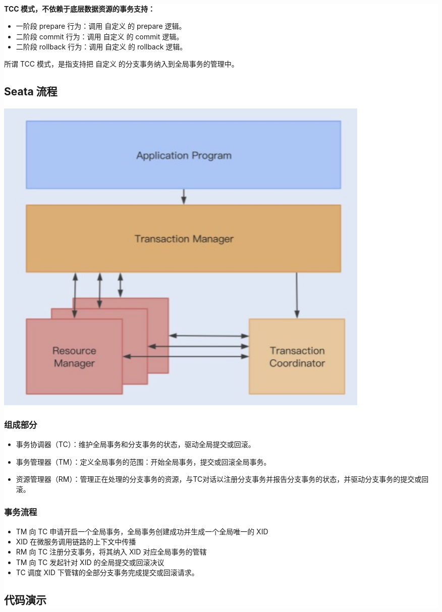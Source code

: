 **TCC 模式，不依赖于底层数据资源的事务支持：**

* 一阶段 prepare 行为：调用 自定义 的 prepare 逻辑。
* 二阶段 commit 行为：调用 自定义 的 commit 逻辑。
* 二阶段 rollback 行为：调用 自定义 的 rollback 逻辑。

所谓 TCC 模式，是指支持把 自定义 的分支事务纳入到全局事务的管理中。

## Seata 流程

<div align="left">
    <img src="/images/spring/springboot/25-4.jpg" width="700px">
</div>

### 组成部分

* 事务协调器（TC）：维护全局事务和分支事务的状态，驱动全局提交或回滚。

* 事务管理器（TM）：定义全局事务的范围：开始全局事务，提交或回滚全局事务。

* 资源管理器（RM）：管理正在处理的分支事务的资源，与TC对话以注册分支事务并报告分支事务的状态，并驱动分支事务的提交或回滚。

### 事务流程

* TM 向 TC 申请开启一个全局事务，全局事务创建成功并生成一个全局唯一的 XID
* XID 在微服务调用链路的上下文中传播
* RM 向 TC 注册分支事务，将其纳入 XID 对应全局事务的管辖
* TM 向 TC 发起针对 XID 的全局提交或回滚决议
* TC 调度 XID 下管辖的全部分支事务完成提交或回滚请求。


## 代码演示

